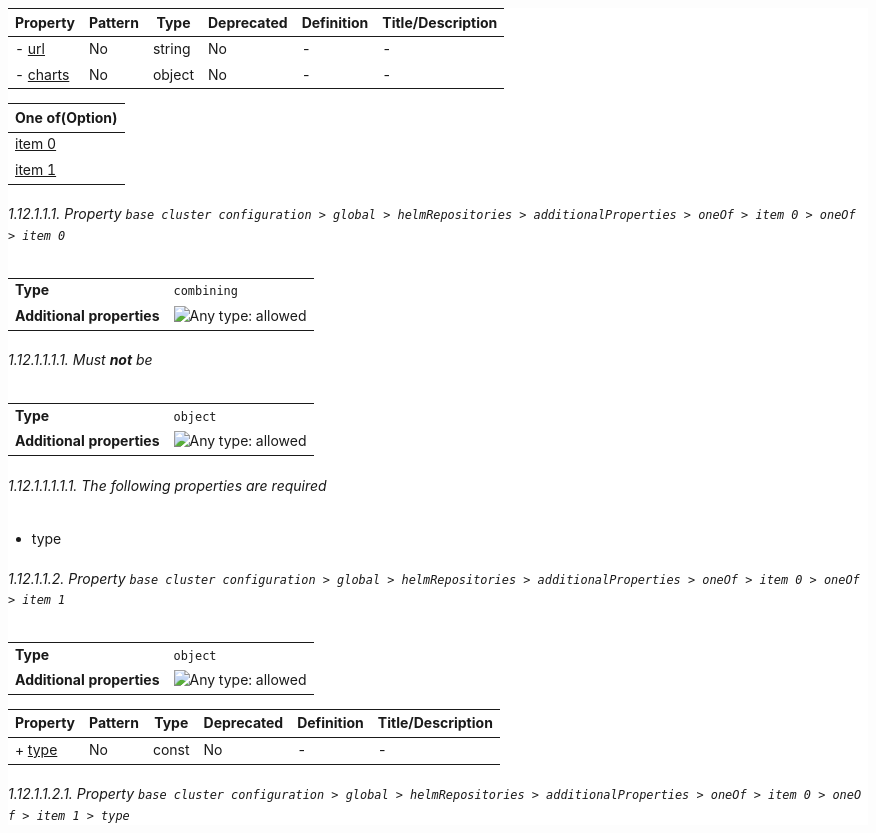 | Property                                                                   | Pattern | Type   | Deprecated | Definition | Title/Description |
| -------------------------------------------------------------------------- | ------- | ------ | ---------- | ---------- | ----------------- |
| - [url](#global_helmRepositories_additionalProperties_oneOf_i0_url )       | No      | string | No         | -          | -                 |
| - [charts](#global_helmRepositories_additionalProperties_oneOf_i0_charts ) | No      | object | No         | -          | -                 |

| One of(Option)                                                            |
| ------------------------------------------------------------------------- |
| [item 0](#global_helmRepositories_additionalProperties_oneOf_i0_oneOf_i0) |
| [item 1](#global_helmRepositories_additionalProperties_oneOf_i0_oneOf_i1) |

###### <a name="global_helmRepositories_additionalProperties_oneOf_i0_oneOf_i0"></a>1.12.1.1.1. Property `base cluster configuration > global > helmRepositories > additionalProperties > oneOf > item 0 > oneOf > item 0`

|                           |                                                                             |
| ------------------------- | --------------------------------------------------------------------------- |
| **Type**                  | `combining`                                                                 |
| **Additional properties** | ![Any type: allowed](https://img.shields.io/badge/Any%20type-allowed-green) |

###### <a name="autogenerated_heading_2"></a>1.12.1.1.1.1. Must **not** be

|                           |                                                                             |
| ------------------------- | --------------------------------------------------------------------------- |
| **Type**                  | `object`                                                                    |
| **Additional properties** | ![Any type: allowed](https://img.shields.io/badge/Any%20type-allowed-green) |

###### <a name="autogenerated_heading_3"></a>1.12.1.1.1.1.1. The following properties are required
* type

###### <a name="global_helmRepositories_additionalProperties_oneOf_i0_oneOf_i1"></a>1.12.1.1.2. Property `base cluster configuration > global > helmRepositories > additionalProperties > oneOf > item 0 > oneOf > item 1`

|                           |                                                                             |
| ------------------------- | --------------------------------------------------------------------------- |
| **Type**                  | `object`                                                                    |
| **Additional properties** | ![Any type: allowed](https://img.shields.io/badge/Any%20type-allowed-green) |

| Property                                                                        | Pattern | Type  | Deprecated | Definition | Title/Description |
| ------------------------------------------------------------------------------- | ------- | ----- | ---------- | ---------- | ----------------- |
| + [type](#global_helmRepositories_additionalProperties_oneOf_i0_oneOf_i1_type ) | No      | const | No         | -          | -                 |

###### <a name="global_helmRepositories_additionalProperties_oneOf_i0_oneOf_i1_type"></a>1.12.1.1.2.1. Property `base cluster configuration > global > helmRepositories > additionalProperties > oneOf > item 0 > oneOf > item 1 > type`
